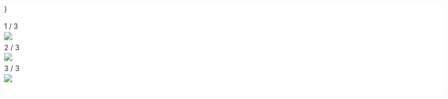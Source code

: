 }
</script>
<div class="slideshow-container">

<div class="mySlides fade">
  <div class="numbertext">1 / 3</div>
  <img src="img_nature_wide.jpg" style="width:100%">
  <div class="text"></div>
</div>

<div class="mySlides fade">
  <div class="numbertext">2 / 3</div>
  <img src="img_snow_wide.jpg" style="width:100%">
  <div class="text"></div>
</div>

<div class="mySlides fade">
  <div class="numbertext">3 / 3</div>
  <img src="img_mountains_wide.jpg" style="width:100%">
  <div class="text"></div>
</div>

</div>
<br>

<div style="text-align:center">
  <span class="dot"></span> 
  <span class="dot"></span> 
  <span class="dot"></span> 
</div>

<script>
var slideIndex = 0;
showSlides();

function showSlides() {
  var i;
  var slides = document.getElementsByClassName("mySlides");
  var dots = document.getElementsByClassName("dot");
  for (i = 0; i < slides.length; i++) {
    slides[i].style.display = "none";  
  }
  slideIndex++;
  if (slideIndex > slides.length) {slideIndex = 1}    
  for (i = 0; i < dots.length; i++) {
    dots[i].className = dots[i].className.replace(" active", "");
  }
  slides[slideIndex-1].style.display = "block";  
  dots[slideIndex-1].className += " active";
  setTimeout(showSlides, 2000); // Change image every 2 seconds
}
</script>

